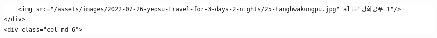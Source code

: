        <img src="/assets/images/2022-07-26-yeosu-travel-for-3-days-2-nights/25-tanghwakungpu.jpg" alt="탕화쿵푸 1"/>
    </div>
    <div class="col-md-6">